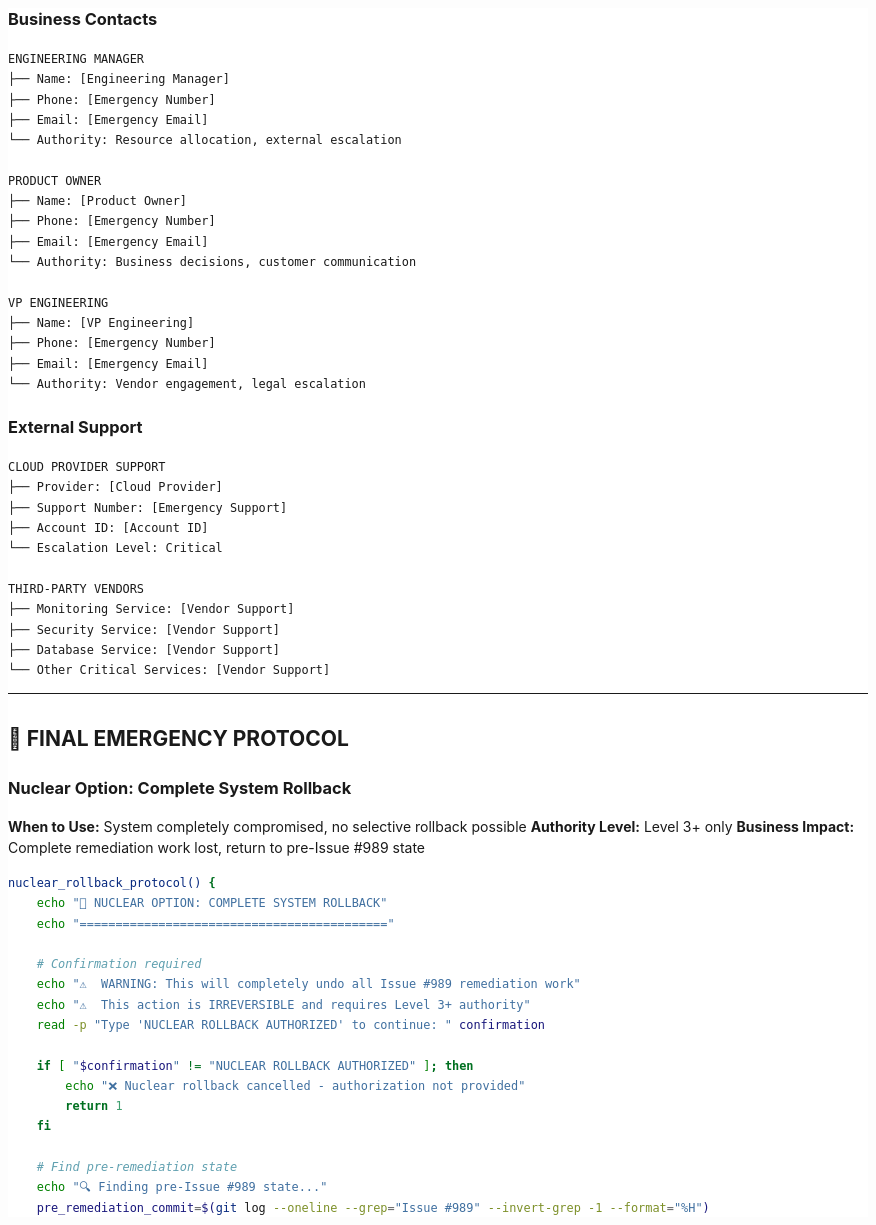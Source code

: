 ### Business Contacts
```
ENGINEERING MANAGER
├── Name: [Engineering Manager]
├── Phone: [Emergency Number]
├── Email: [Emergency Email]
└── Authority: Resource allocation, external escalation

PRODUCT OWNER
├── Name: [Product Owner]
├── Phone: [Emergency Number]
├── Email: [Emergency Email]
└── Authority: Business decisions, customer communication

VP ENGINEERING
├── Name: [VP Engineering]
├── Phone: [Emergency Number]
├── Email: [Emergency Email]
└── Authority: Vendor engagement, legal escalation
```

### External Support
```
CLOUD PROVIDER SUPPORT
├── Provider: [Cloud Provider]
├── Support Number: [Emergency Support]
├── Account ID: [Account ID]
└── Escalation Level: Critical

THIRD-PARTY VENDORS
├── Monitoring Service: [Vendor Support]
├── Security Service: [Vendor Support]
├── Database Service: [Vendor Support]
└── Other Critical Services: [Vendor Support]
```

---

## 🚨 FINAL EMERGENCY PROTOCOL

### Nuclear Option: Complete System Rollback

**When to Use:** System completely compromised, no selective rollback possible
**Authority Level:** Level 3+ only
**Business Impact:** Complete remediation work lost, return to pre-Issue #989 state

```bash
nuclear_rollback_protocol() {
    echo "🚨 NUCLEAR OPTION: COMPLETE SYSTEM ROLLBACK"
    echo "==========================================="

    # Confirmation required
    echo "⚠️  WARNING: This will completely undo all Issue #989 remediation work"
    echo "⚠️  This action is IRREVERSIBLE and requires Level 3+ authority"
    read -p "Type 'NUCLEAR ROLLBACK AUTHORIZED' to continue: " confirmation

    if [ "$confirmation" != "NUCLEAR ROLLBACK AUTHORIZED" ]; then
        echo "❌ Nuclear rollback cancelled - authorization not provided"
        return 1
    fi

    # Find pre-remediation state
    echo "🔍 Finding pre-Issue #989 state..."
    pre_remediation_commit=$(git log --oneline --grep="Issue #989" --invert-grep -1 --format="%H")
```